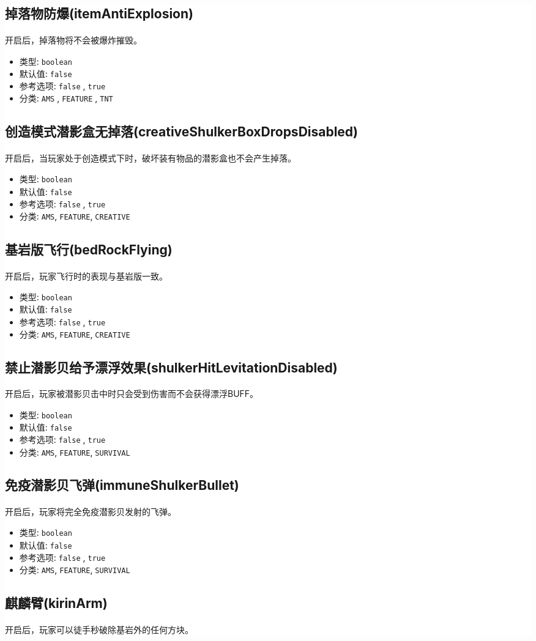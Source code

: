 
## 掉落物防爆(itemAntiExplosion)

开启后，掉落物将不会被爆炸摧毁。

- 类型: `boolean`
- 默认值: `false`
- 参考选项: `false` , `true`
- 分类: `AMS` , `FEATURE` , `TNT`


## 创造模式潜影盒无掉落(creativeShulkerBoxDropsDisabled)

开启后，当玩家处于创造模式下时，破坏装有物品的潜影盒也不会产生掉落。

- 类型: `boolean`
- 默认值: `false`
- 参考选项: `false` , `true`
- 分类: `AMS`, `FEATURE`, `CREATIVE`


## 基岩版飞行(bedRockFlying)

开启后，玩家飞行时的表现与基岩版一致。

- 类型: `boolean`
- 默认值: `false`
- 参考选项: `false` , `true`
- 分类: `AMS`, `FEATURE`, `CREATIVE`


## 禁止潜影贝给予漂浮效果(shulkerHitLevitationDisabled)

开启后，玩家被潜影贝击中时只会受到伤害而不会获得漂浮BUFF。

- 类型: `boolean`
- 默认值: `false`
- 参考选项: `false` , `true`
- 分类: `AMS`, `FEATURE`, `SURVIVAL`


## 免疫潜影贝飞弹(immuneShulkerBullet)

开启后，玩家将完全免疫潜影贝发射的飞弹。

- 类型: `boolean`
- 默认值: `false`
- 参考选项: `false` , `true`
- 分类: `AMS`, `FEATURE`, `SURVIVAL`


## 麒麟臂(kirinArm)

开启后，玩家可以徒手秒破除基岩外的任何方块。
